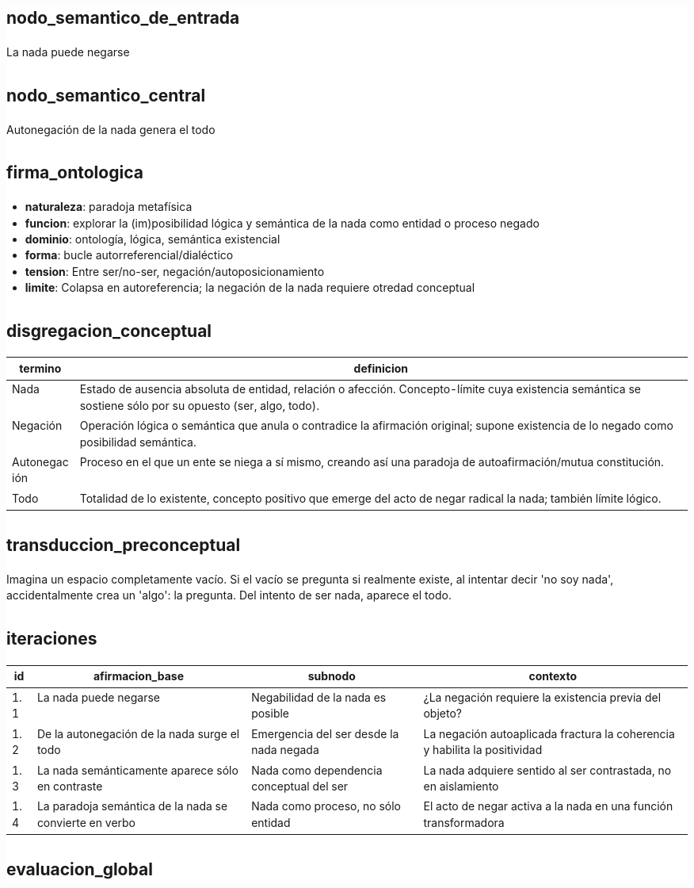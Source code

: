 ## nodo_semantico_de_entrada

La nada puede negarse

## nodo_semantico_central

Autonegación de la nada genera el todo

## firma_ontologica

- **naturaleza**: paradoja metafísica
- **funcion**: explorar la (im)posibilidad lógica y semántica de la nada como entidad o proceso negado
- **dominio**: ontología, lógica, semántica existencial
- **forma**: bucle autorreferencial/dialéctico
- **tension**: Entre ser/no-ser, negación/autoposicionamiento
- **limite**: Colapsa en autoreferencia; la negación de la nada requiere otredad conceptual

## disgregacion_conceptual

| termino | definicion |
| --- | --- |
| Nada | Estado de ausencia absoluta de entidad, relación o afección. Concepto-límite cuya existencia semántica se sostiene sólo por su opuesto (ser, algo, todo). |
| Negación | Operación lógica o semántica que anula o contradice la afirmación original; supone existencia de lo negado como posibilidad semántica. |
| Autonegación | Proceso en el que un ente se niega a sí mismo, creando así una paradoja de autoafirmación/mutua constitución. |
| Todo | Totalidad de lo existente, concepto positivo que emerge del acto de negar radical la nada; también límite lógico. |

## transduccion_preconceptual

Imagina un espacio completamente vacío. Si el vacío se pregunta si realmente existe, al intentar decir 'no soy nada', accidentalmente crea un 'algo': la pregunta. Del intento de ser nada, aparece el todo.

## iteraciones

| id | afirmacion_base | subnodo | contexto |
| --- | --- | --- | --- |
| 1.1 | La nada puede negarse | Negabilidad de la nada es posible | ¿La negación requiere la existencia previa del objeto? |
| 1.2 | De la autonegación de la nada surge el todo | Emergencia del ser desde la nada negada | La negación autoaplicada fractura la coherencia y habilita la positividad |
| 1.3 | La nada semánticamente aparece sólo en contraste | Nada como dependencia conceptual del ser | La nada adquiere sentido al ser contrastada, no en aislamiento |
| 1.4 | La paradoja semántica de la nada se convierte en verbo | Nada como proceso, no sólo entidad | El acto de negar activa a la nada en una función transformadora |

## evaluacion_global
